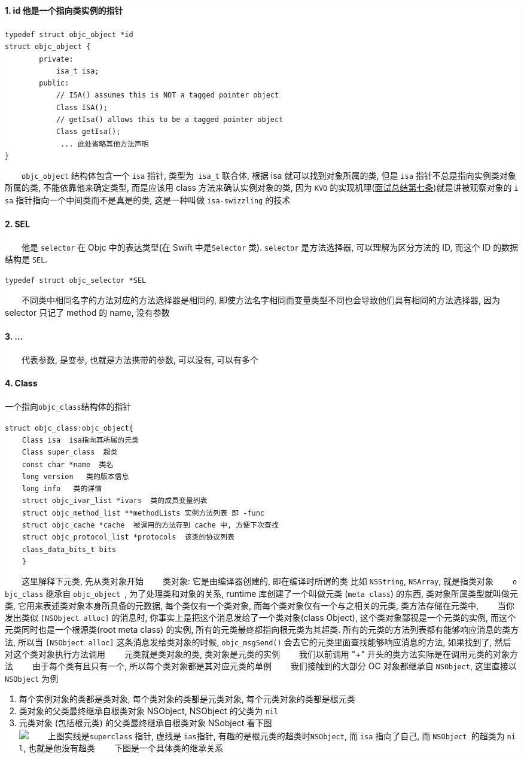 #### 	1. id 他是一个指向类实例的指针
```
typedef struct objc_object *id
struct objc_object {
		private:
			isa_t isa;
		public:
			// ISA() assumes this is NOT a tagged pointer object
			Class ISA();
			// getIsa() allows this to be a tagged pointer object
			Class getIsa();
			 ... 此处省略其他方法声明
}
```
&emsp;&emsp;`objc_object` 结构体包含一个 `isa` 指针, 类型为` isa_t` 联合体, 根据 isa 就可以找到对象所属的类, 但是 `isa` 指针不总是指向实例类对象所属的类, 不能依靠他来确定类型, 而是应该用 class 方法来确认实例对象的类, 因为 `KVO` 的实现机理([面试总结第七条](https://supermutong.github.io/2017/12/27/RunTime-%E9%9D%A2%E8%AF%95%E6%80%BB%E7%BB%93/))就是讲被观察对象的 `isa` 指针指向一个中间类而不是真是的类, 这是一种叫做 `isa-swizzling` 的技术
#### 			2. SEL 
&emsp;&emsp;他是 `selector` 在 Objc 中的表达类型(在 Swift 中是`Selector` 类). `selector` 是方法选择器, 可以理解为区分方法的 ID, 而这个 ID 的数据结构是 `SEL`.  
```
typedef struct objc_selector *SEL
```
&emsp;&emsp;不同类中相同名字的方法对应的方法选择器是相同的, 即使方法名字相同而变量类型不同也会导致他们具有相同的方法选择器, 因为 selector 只记了 method 的 name, 没有参数
#### 			3. ... 
&emsp;&emsp;代表参数, 是变参, 也就是方法携带的参数, 可以没有, 可以有多个
#### 			4. Class  
一个指向` objc_class `结构体的指针
```
struct objc_class:objc_object{
	Class isa  isa指向其所属的元类
    Class super_class  超类
	const char *name  类名
	long version   类的版本信息
	long info   类的详情
	struct objc_ivar_list *ivars  类的成员变量列表
	struct objc_method_list **methodLists 实例方法列表 即 -func
	struct objc_cache *cache  被调用的方法存到 cache 中, 方便下次查找
	struct objc_protocol_list *protocols  该类的协议列表
	class_data_bits_t bits 
	}
```
&emsp;&emsp;这里解释下元类, 先从类对象开始
&emsp;&emsp;类对象: 它是由编译器创建的, 即在编译时所谓的类 比如 `NSString`, `NSArray`, 就是指类对象
&emsp;&emsp;`objc_class` 继承自 `objc_object `, 为了处理类和对象的关系, runtime 库创建了一个叫做元类 (`meta class`) 的东西, 类对象所属类型就叫做元类, 它用来表述类对象本身所具备的元数据, 每个类仅有一个类对象, 而每个类对象仅有一个与之相关的元类, 类方法存储在元类中,
&emsp;&emsp;当你发出类似 `[NSObject alloc]` 的消息时, 你事实上是把这个消息发给了一个类对象(class Object), 这个类对象鄙视是一个元类的实例, 而这个元类同时也是一个根源类(root meta class) 的实例, 所有的元类最终都指向根元类为其超类. 所有的元类的方法列表都有能够响应消息的类方法, 所以当 `[NSObject alloc]` 这条消息发给类对象的时候, `objc_msgSend()` 会去它的元类里面查找能够响应消息的方法, 如果找到了, 然后对这个类对象执行方法调用
&emsp;&emsp;元类就是类对象的类, 类对象是元类的实例
&emsp;&emsp;我们以前调用 "+" 开头的类方法实际是在调用元类的对象方法
&emsp;&emsp;由于每个类有且只有一个, 所以每个类对象都是其对应元类的单例
&emsp;&emsp;我们接触到的大部分 OC 对象都继承自 `NSObject`, 这里直接以 `NSObject` 为例
1. 每个实例对象的类都是类对象, 每个类对象的类都是元类对象, 每个元类对象的类都是根元类
2. 类对象的父类最终继承自根类对象 NSObject, NSObject 的父类为 `nil`
3. 元类对象 (包括根元类) 的父类最终继承自根类对象 NSobject
看下图						
![](https://ws4.sinaimg.cn/large/006tNc79ly1fmh4c8l9koj30e00epaak.jpg)
&emsp;&emsp;上图实线是`superclass` 指针, 虚线是 `ias`指针, 有趣的是根元类的超类时`NSObject`, 而 `isa` 指向了自己, 而 `NSObject `的超类为 `nil`, 也就是他没有超类
&emsp;&emsp;下图是一个具体类的继承关系